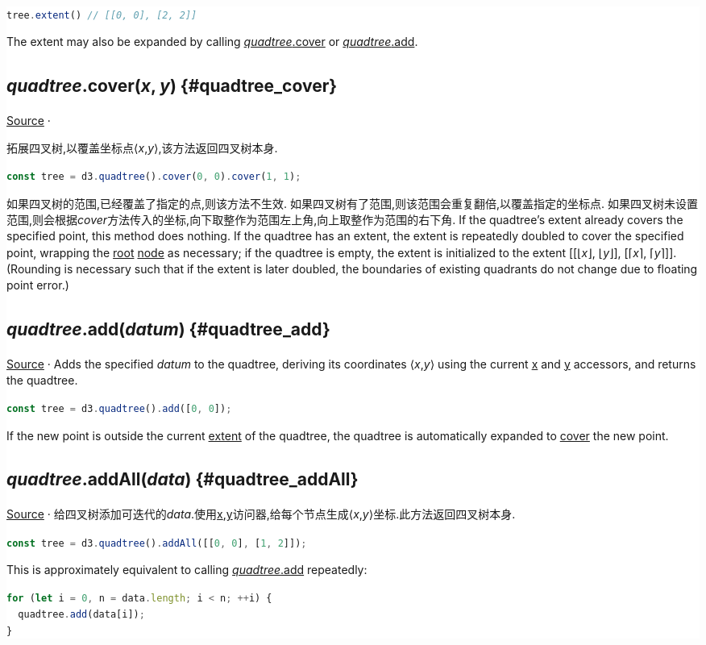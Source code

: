 ```js
tree.extent() // [[0, 0], [2, 2]]
```

The extent may also be expanded by calling [*quadtree*.cover](#quadtree_cover) or [*quadtree*.add](#quadtree_add).

## *quadtree*.cover(*x*, *y*) {#quadtree_cover}

[Source](https://github.com/d3/d3-quadtree/blob/main/src/cover.js) · 

拓展四叉树,以覆盖坐标点⟨*x*,*y*⟩,该方法返回四叉树本身.

```js
const tree = d3.quadtree().cover(0, 0).cover(1, 1);
```

如果四叉树的范围,已经覆盖了指定的点,则该方法不生效.
如果四叉树有了范围,则该范围会重复翻倍,以覆盖指定的坐标点.
如果四叉树未设置范围,则会根据*cover*方法传入的坐标,向下取整作为范围左上角,向上取整作为范围的右下角.
If the quadtree’s extent already covers the specified point, this method does nothing. If the quadtree has an extent, the extent is repeatedly doubled to cover the specified point, wrapping the [root](#quadtree_root) [node](#quadtree-nodes) as necessary; if the quadtree is empty, the extent is initialized to the extent [[⌊*x*⌋, ⌊*y*⌋], [⌈*x*⌉, ⌈*y*⌉]]. (Rounding is necessary such that if the extent is later doubled, the boundaries of existing quadrants do not change due to floating point error.)

## *quadtree*.add(*datum*) {#quadtree_add}

[Source](https://github.com/d3/d3-quadtree/blob/main/src/add.js) · Adds the specified *datum* to the quadtree, deriving its coordinates ⟨*x*,*y*⟩ using the current [x](#quadtree_x) and [y](#quadtree_y) accessors, and returns the quadtree.

```js
const tree = d3.quadtree().add([0, 0]);
```

If the new point is outside the current [extent](#quadtree_extent) of the quadtree, the quadtree is automatically expanded to [cover](#quadtree_cover) the new point.

## *quadtree*.addAll(*data*) {#quadtree_addAll}

[Source](https://github.com/d3/d3-quadtree/blob/main/src/add.js) · 给四叉树添加可迭代的*data*.使用[x](#quadtree_x),[y](#quadtree_y)访问器,给每个节点生成⟨*x*,*y*⟩坐标.此方法返回四叉树本身.

```js
const tree = d3.quadtree().addAll([[0, 0], [1, 2]]);
```

This is approximately equivalent to calling [*quadtree*.add](#quadtree_add) repeatedly:

```js
for (let i = 0, n = data.length; i < n; ++i) {
  quadtree.add(data[i]);
}
```
